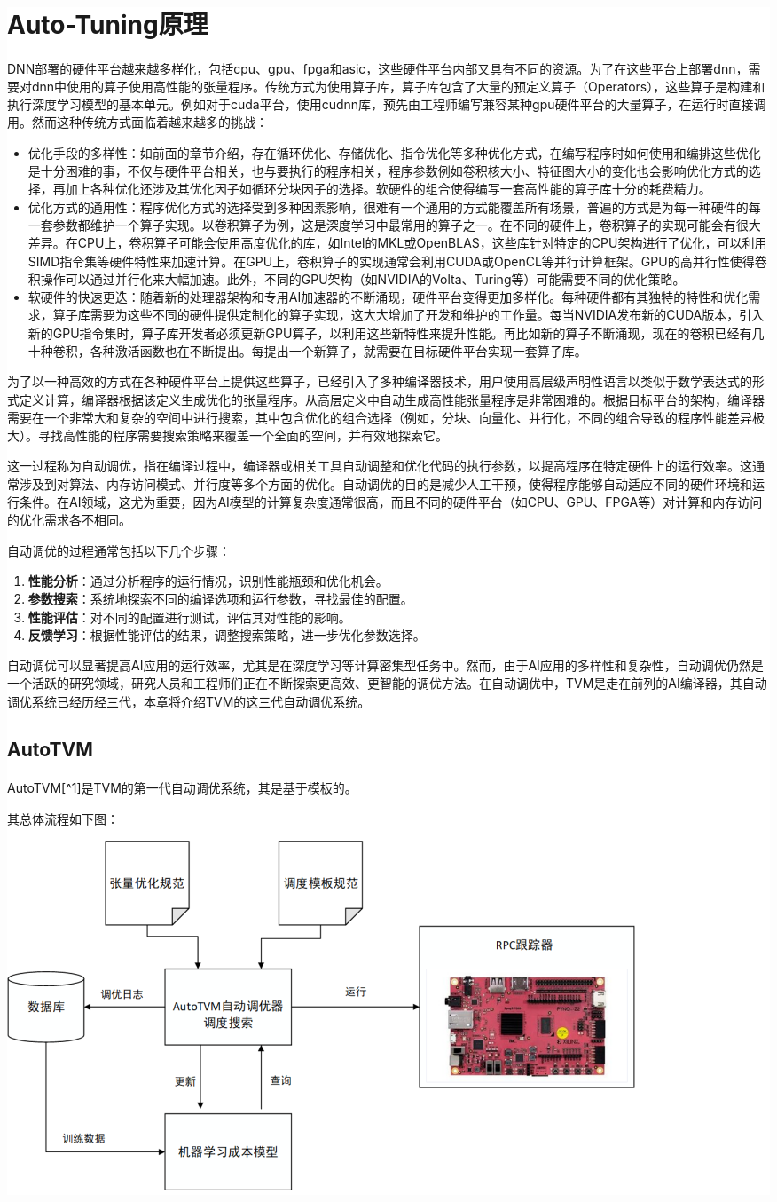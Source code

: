 # Auto-Tuning原理

DNN部署的硬件平台越来越多样化，包括cpu、gpu、fpga和asic，这些硬件平台内部又具有不同的资源。为了在这些平台上部署dnn，需要对dnn中使用的算子使用高性能的张量程序。传统方式为使用算子库，算子库包含了大量的预定义算子（Operators），这些算子是构建和执行深度学习模型的基本单元。例如对于cuda平台，使用cudnn库，预先由工程师编写兼容某种gpu硬件平台的大量算子，在运行时直接调用。然而这种传统方式面临着越来越多的挑战：

+   优化手段的多样性：如前面的章节介绍，存在循环优化、存储优化、指令优化等多种优化方式，在编写程序时如何使用和编排这些优化是十分困难的事，不仅与硬件平台相关，也与要执行的程序相关，程序参数例如卷积核大小、特征图大小的变化也会影响优化方式的选择，再加上各种优化还涉及其优化因子如循环分块因子的选择。软硬件的组合使得编写一套高性能的算子库十分的耗费精力。
+   优化方式的通用性：程序优化方式的选择受到多种因素影响，很难有一个通用的方式能覆盖所有场景，普遍的方式是为每一种硬件的每一套参数都维护一个算子实现。以卷积算子为例，这是深度学习中最常用的算子之一。在不同的硬件上，卷积算子的实现可能会有很大差异。在CPU上，卷积算子可能会使用高度优化的库，如Intel的MKL或OpenBLAS，这些库针对特定的CPU架构进行了优化，可以利用SIMD指令集等硬件特性来加速计算。在GPU上，卷积算子的实现通常会利用CUDA或OpenCL等并行计算框架。GPU的高并行性使得卷积操作可以通过并行化来大幅加速。此外，不同的GPU架构（如NVIDIA的Volta、Turing等）可能需要不同的优化策略。
+   软硬件的快速更迭：随着新的处理器架构和专用AI加速器的不断涌现，硬件平台变得更加多样化。每种硬件都有其独特的特性和优化需求，算子库需要为这些不同的硬件提供定制化的算子实现，这大大增加了开发和维护的工作量。每当NVIDIA发布新的CUDA版本，引入新的GPU指令集时，算子库开发者必须更新GPU算子，以利用这些新特性来提升性能。再比如新的算子不断涌现，现在的卷积已经有几十种卷积，各种激活函数也在不断提出。每提出一个新算子，就需要在目标硬件平台实现一套算子库。

为了以一种高效的方式在各种硬件平台上提供这些算子，已经引入了多种编译器技术，用户使用高层级声明性语言以类似于数学表达式的形式定义计算，编译器根据该定义生成优化的张量程序。从高层定义中自动生成高性能张量程序是非常困难的。根据目标平台的架构，编译器需要在一个非常大和复杂的空间中进行搜索，其中包含优化的组合选择（例如，分块、向量化、并行化，不同的组合导致的程序性能差异极大）。寻找高性能的程序需要搜索策略来覆盖一个全面的空间，并有效地探索它。

这一过程称为自动调优，指在编译过程中，编译器或相关工具自动调整和优化代码的执行参数，以提高程序在特定硬件上的运行效率。这通常涉及到对算法、内存访问模式、并行度等多个方面的优化。自动调优的目的是减少人工干预，使得程序能够自动适应不同的硬件环境和运行条件。在AI领域，这尤为重要，因为AI模型的计算复杂度通常很高，而且不同的硬件平台（如CPU、GPU、FPGA等）对计算和内存访问的优化需求各不相同。

自动调优的过程通常包括以下几个步骤：

1.  **性能分析**：通过分析程序的运行情况，识别性能瓶颈和优化机会。
2.  **参数搜索**：系统地探索不同的编译选项和运行参数，寻找最佳的配置。
3.  **性能评估**：对不同的配置进行测试，评估其对性能的影响。
4.  **反馈学习**：根据性能评估的结果，调整搜索策略，进一步优化参数选择。

自动调优可以显著提高AI应用的运行效率，尤其是在深度学习等计算密集型任务中。然而，由于AI应用的多样性和复杂性，自动调优仍然是一个活跃的研究领域，研究人员和工程师们正在不断探索更高效、更智能的调优方法。在自动调优中，TVM是走在前列的AI编译器，其自动调优系统已经历经三代，本章将介绍TVM的这三代自动调优系统。

## AutoTVM

AutoTVM[^1]是TVM的第一代自动调优系统，其是基于模板的。

其总体流程如下图：

![img](images/auto_tuning_01.jpg)
